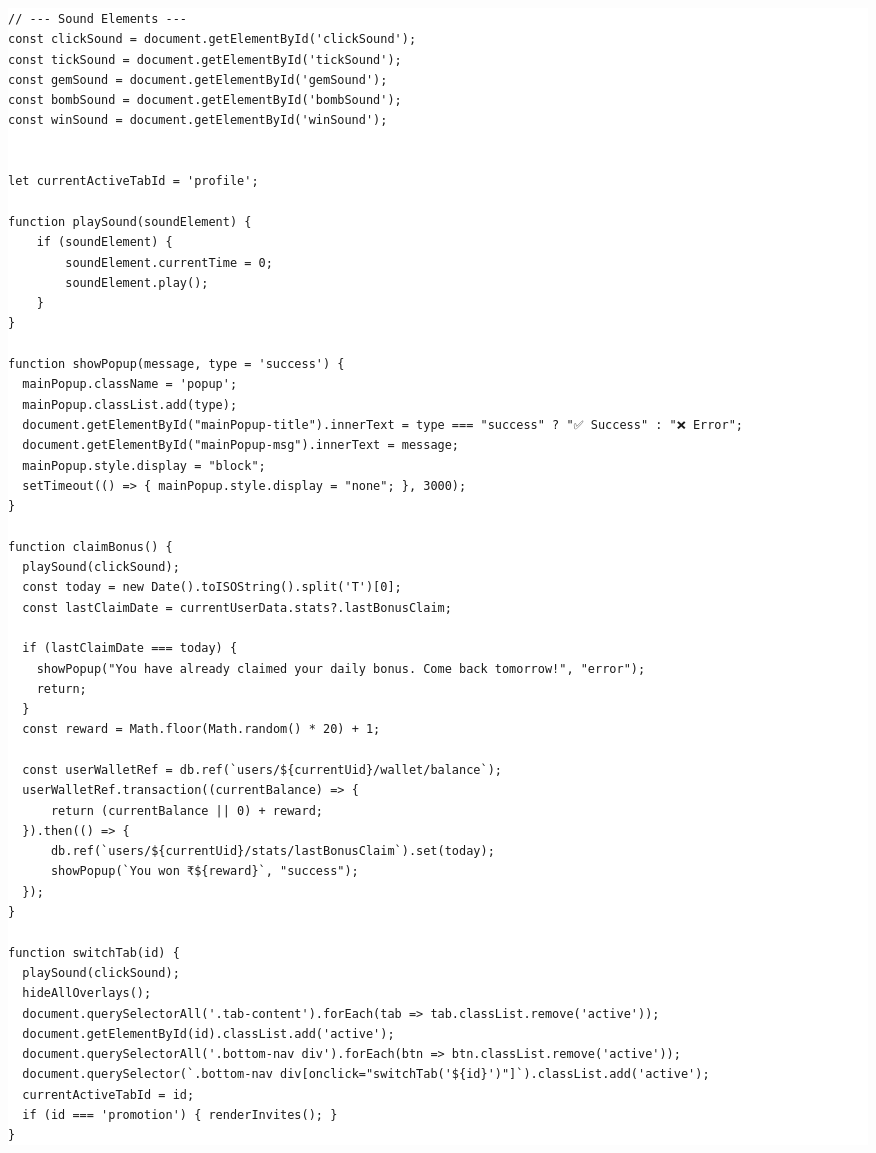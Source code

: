     // --- Sound Elements ---
    const clickSound = document.getElementById('clickSound');
    const tickSound = document.getElementById('tickSound');
    const gemSound = document.getElementById('gemSound');
    const bombSound = document.getElementById('bombSound');
    const winSound = document.getElementById('winSound');


    let currentActiveTabId = 'profile';

    function playSound(soundElement) {
        if (soundElement) {
            soundElement.currentTime = 0;
            soundElement.play();
        }
    }

    function showPopup(message, type = 'success') {
      mainPopup.className = 'popup';
      mainPopup.classList.add(type);
      document.getElementById("mainPopup-title").innerText = type === "success" ? "✅ Success" : "❌ Error";
      document.getElementById("mainPopup-msg").innerText = message;
      mainPopup.style.display = "block";
      setTimeout(() => { mainPopup.style.display = "none"; }, 3000);
    }

    function claimBonus() {
      playSound(clickSound);
      const today = new Date().toISOString().split('T')[0];
      const lastClaimDate = currentUserData.stats?.lastBonusClaim;

      if (lastClaimDate === today) {
        showPopup("You have already claimed your daily bonus. Come back tomorrow!", "error");
        return;
      }
      const reward = Math.floor(Math.random() * 20) + 1;
      
      const userWalletRef = db.ref(`users/${currentUid}/wallet/balance`);
      userWalletRef.transaction((currentBalance) => {
          return (currentBalance || 0) + reward;
      }).then(() => {
          db.ref(`users/${currentUid}/stats/lastBonusClaim`).set(today);
          showPopup(`You won ₹${reward}`, "success");
      });
    }

    function switchTab(id) {
      playSound(clickSound);
      hideAllOverlays();
      document.querySelectorAll('.tab-content').forEach(tab => tab.classList.remove('active'));
      document.getElementById(id).classList.add('active');
      document.querySelectorAll('.bottom-nav div').forEach(btn => btn.classList.remove('active'));
      document.querySelector(`.bottom-nav div[onclick="switchTab('${id}')"]`).classList.add('active');
      currentActiveTabId = id;
      if (id === 'promotion') { renderInvites(); }
    }
